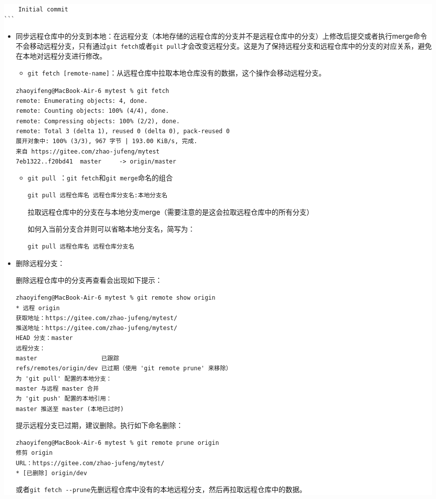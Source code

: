 	    Initial commit
	```
 
- 同步远程仓库中的分支到本地：在远程分支（本地存储的远程仓库的分支并不是远程仓库中的分支）上修改后提交或者执行merge命令不会移动远程分支，只有通过`git fetch`或者`git pull`才会改变远程分支。这是为了保持远程分支和远程仓库中的分支的对应关系，避免在本地对远程分支进行修改。 

	- `git fetch [remote-name]`：从远程仓库中拉取本地仓库没有的数据，这个操作会移动远程分支。

	```
	zhaoyifeng@MacBook-Air-6 mytest % git fetch
	remote: Enumerating objects: 4, done.
	remote: Counting objects: 100% (4/4), done.
	remote: Compressing objects: 100% (2/2), done.
	remote: Total 3 (delta 1), reused 0 (delta 0), pack-reused 0
	展开对象中: 100% (3/3), 967 字节 | 193.00 KiB/s, 完成.
	来自 https://gitee.com/zhao-jufeng/mytest
   7eb1322..f20bd41  master     -> origin/master
	```

	- `git pull `：`git fetch`和`git merge`命名的组合

		```
		git pull 远程仓库名 远程仓库分支名:本地分支名
		```

		拉取远程仓库中的分支在与本地分支merge（需要注意的是这会拉取远程仓库中的所有分支）

		如何入当前分支合并则可以省略本地分支名，简写为：
		
		```
		git pull 远程仓库名 远程仓库分支名
		```

		
- 删除远程分支：

	删除远程仓库中的分支再查看会出现如下提示：

	```
	zhaoyifeng@MacBook-Air-6 mytest % git remote show origin
	* 远程 origin
  获取地址：https://gitee.com/zhao-jufeng/mytest/
  推送地址：https://gitee.com/zhao-jufeng/mytest/
  HEAD 分支：master
  远程分支：
    master                  已跟踪
    refs/remotes/origin/dev 已过期（使用 'git remote prune' 来移除）
  为 'git pull' 配置的本地分支：
    master 与远程 master 合并
  为 'git push' 配置的本地引用：
    master 推送至 master (本地已过时)
	```
	提示远程分支已过期，建议删除。执行如下命名删除：

	```
	zhaoyifeng@MacBook-Air-6 mytest % git remote prune origin
	修剪 origin
	URL：https://gitee.com/zhao-jufeng/mytest/
	* [已删除] origin/dev
	```
	或者`git fetch --prune`先删远程仓库中没有的本地远程分支，然后再拉取远程仓库中的数据。
